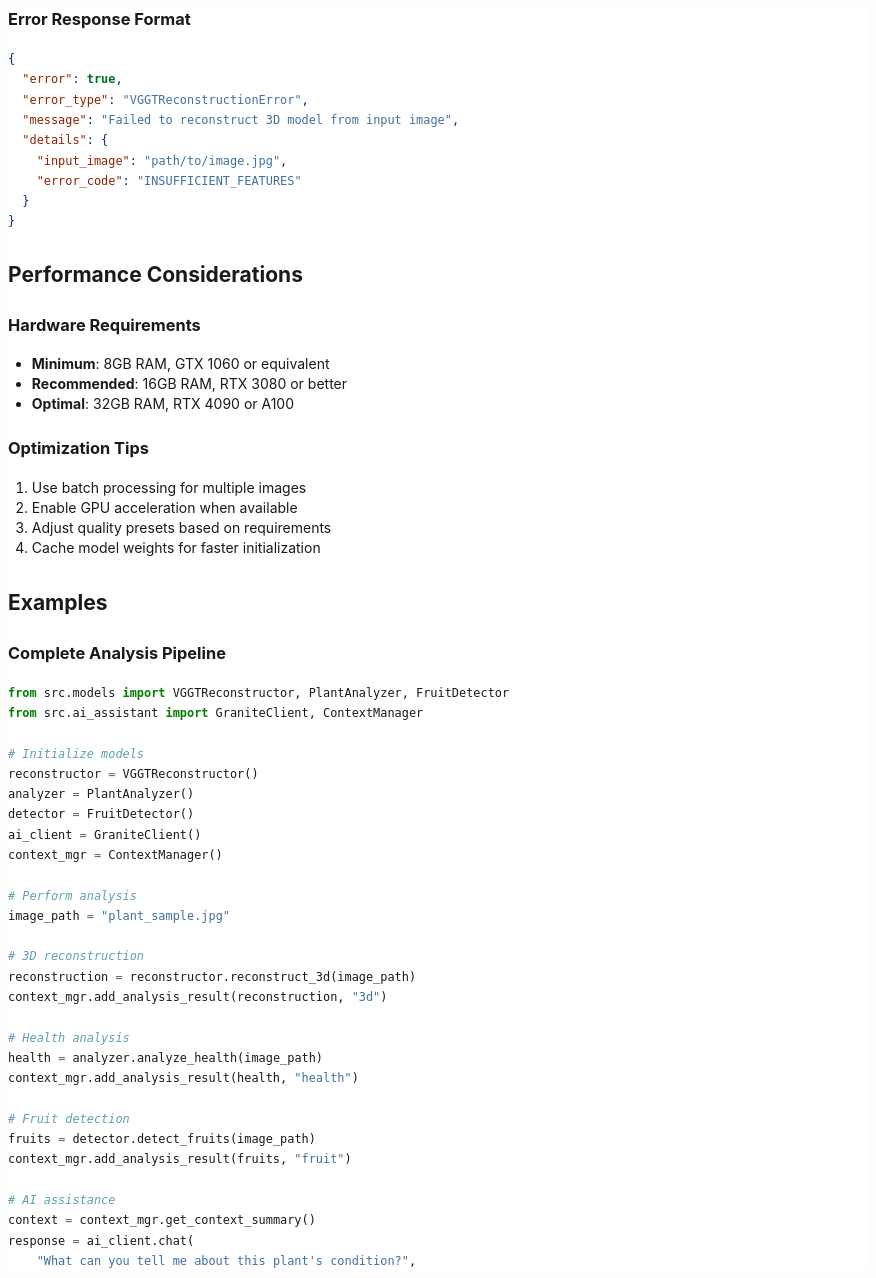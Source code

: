 ### Error Response Format

```json
{
  "error": true,
  "error_type": "VGGTReconstructionError",
  "message": "Failed to reconstruct 3D model from input image",
  "details": {
    "input_image": "path/to/image.jpg",
    "error_code": "INSUFFICIENT_FEATURES"
  }
}
```

## Performance Considerations

### Hardware Requirements

- **Minimum**: 8GB RAM, GTX 1060 or equivalent
- **Recommended**: 16GB RAM, RTX 3080 or better
- **Optimal**: 32GB RAM, RTX 4090 or A100

### Optimization Tips

1. Use batch processing for multiple images
2. Enable GPU acceleration when available
3. Adjust quality presets based on requirements
4. Cache model weights for faster initialization

## Examples

### Complete Analysis Pipeline

```python
from src.models import VGGTReconstructor, PlantAnalyzer, FruitDetector
from src.ai_assistant import GraniteClient, ContextManager

# Initialize models
reconstructor = VGGTReconstructor()
analyzer = PlantAnalyzer()
detector = FruitDetector()
ai_client = GraniteClient()
context_mgr = ContextManager()

# Perform analysis
image_path = "plant_sample.jpg"

# 3D reconstruction
reconstruction = reconstructor.reconstruct_3d(image_path)
context_mgr.add_analysis_result(reconstruction, "3d")

# Health analysis
health = analyzer.analyze_health(image_path)
context_mgr.add_analysis_result(health, "health")

# Fruit detection
fruits = detector.detect_fruits(image_path)
context_mgr.add_analysis_result(fruits, "fruit")

# AI assistance
context = context_mgr.get_context_summary()
response = ai_client.chat(
    "What can you tell me about this plant's condition?",
```
